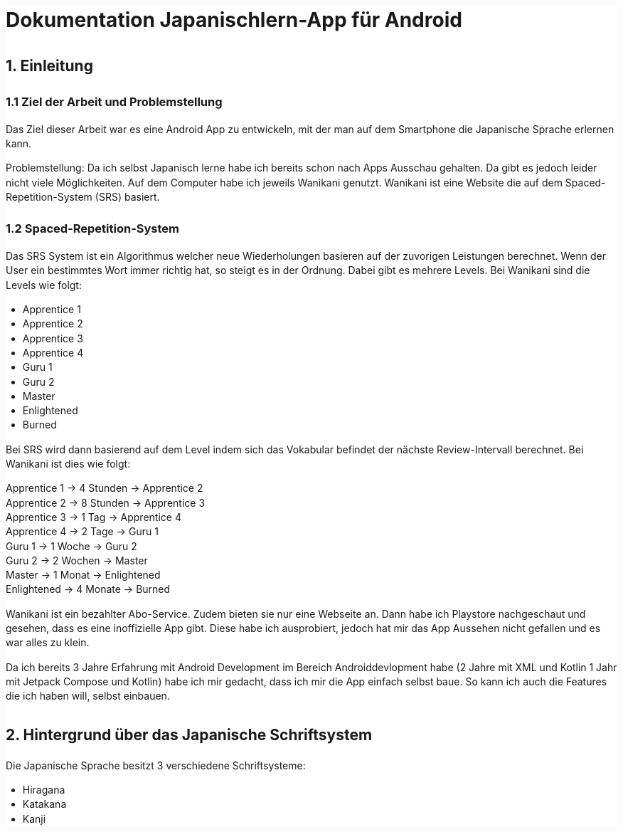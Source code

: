 # Dokumentation Japanischlern-App für Android

## 1. Einleitung
### 1.1 Ziel der Arbeit und Problemstellung

Das Ziel dieser Arbeit war es eine Android App zu entwickeln, mit der man auf dem Smartphone die Japanische Sprache erlernen kann. 

Problemstellung: Da ich selbst Japanisch lerne habe ich bereits schon nach Apps Ausschau gehalten. Da gibt es jedoch leider nicht viele Möglichkeiten. Auf dem Computer habe ich jeweils Wanikani genutzt. Wanikani ist eine Website die auf dem Spaced-Repetition-System (SRS) basiert.

### 1.2 Spaced-Repetition-System

Das SRS System ist ein Algorithmus welcher neue Wiederholungen basieren auf der zuvorigen Leistungen berechnet. Wenn der User ein bestimmtes Wort immer richtig hat, so steigt es in der Ordnung. Dabei gibt es mehrere Levels. Bei Wanikani sind die Levels wie folgt: 

- Apprentice 1
- Apprentice 2
- Apprentice 3
- Apprentice 4
- Guru 1
- Guru 2
- Master
- Enlightened
- Burned 

Bei SRS wird dann basierend auf dem Level indem sich das Vokabular befindet der nächste Review-Intervall berechnet. Bei Wanikani ist dies wie folgt:

Apprentice 1 → 4 Stunden → Apprentice 2  
Apprentice 2 → 8 Stunden → Apprentice 3  
Apprentice 3 → 1 Tag → Apprentice 4  
Apprentice 4 → 2 Tage → Guru 1  
Guru 1 → 1 Woche → Guru 2  
Guru 2 → 2 Wochen → Master   
Master → 1 Monat → Enlightened  
Enlightened → 4 Monate → Burned

Wanikani ist ein bezahlter Abo-Service. Zudem bieten sie nur eine Webseite an. Dann habe ich Playstore nachgeschaut und gesehen, dass es eine inoffizielle App gibt. Diese habe ich ausprobiert, jedoch hat mir das App Aussehen nicht gefallen und es war alles zu klein.

Da ich bereits 3 Jahre Erfahrung mit Android Development im Bereich Androiddevlopment habe (2 Jahre mit XML und Kotlin
1 Jahr mit Jetpack Compose und Kotlin) 
habe ich mir gedacht, dass ich mir die App einfach selbst baue. So kann ich auch die Features die ich haben will, selbst einbauen.

## 2. Hintergrund über das Japanische Schriftsystem
Die Japanische Sprache besitzt 3 verschiedene Schriftsysteme:
- Hiragana
- Katakana
- Kanji
